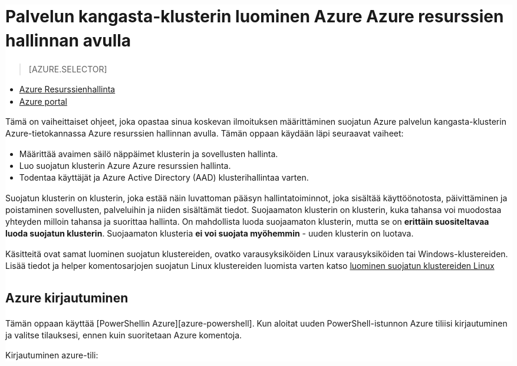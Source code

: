 
<properties
   pageTitle="Luo suojatun palvelun kangasta-klusterin Azure resurssien hallinnan avulla | Microsoft Azure"
   description="Tässä artikkelissa käsitellään suojattu palvelu kangasta-klusterin Azure-tietokannassa käyttämällä Azure Resurssienhallinta ja Azure Active Directory (AAD) Azure avaimen säilö asiakkaan todennuksen määrittäminen."
   services="service-fabric"
   documentationCenter=".net"
   authors="chackdan"
   manager="timlt"
   editor="vturecek"/>

<tags
   ms.service="service-fabric"
   ms.devlang="dotnet"
   ms.topic="article"
   ms.tgt_pltfrm="NA"
   ms.workload="NA"
   ms.date="09/25/2016"
   ms.author="vturecek"/>

# <a name="create-a-service-fabric-cluster-in-azure-using-azure-resource-manager"></a>Palvelun kangasta-klusterin luominen Azure Azure resurssien hallinnan avulla

> [AZURE.SELECTOR]
- [Azure Resurssienhallinta](service-fabric-cluster-creation-via-arm.md)
- [Azure portal](service-fabric-cluster-creation-via-portal.md)

Tämä on vaiheittaiset ohjeet, joka opastaa sinua koskevan ilmoituksen määrittäminen suojatun Azure palvelun kangasta-klusterin Azure-tietokannassa Azure resurssien hallinnan avulla. Tämän oppaan käydään läpi seuraavat vaiheet:

 - Määrittää avaimen säilö näppäimet klusterin ja sovellusten hallinta.
 - Luo suojatun klusterin Azure Azure resurssien hallinta.
 - Todentaa käyttäjät ja Azure Active Directory (AAD) klusterihallintaa varten.

Suojatun klusterin on klusterin, joka estää näin luvattoman pääsyn hallintatoiminnot, joka sisältää käyttöönotosta, päivittäminen ja poistaminen sovellusten, palveluihin ja niiden sisältämät tiedot. Suojaamaton klusterin on klusterin, kuka tahansa voi muodostaa yhteyden milloin tahansa ja suorittaa hallinta. On mahdollista luoda suojaamaton klusterin, mutta se on **erittäin suositeltavaa luoda suojatun klusterin**. Suojaamaton klusteria **ei voi suojata myöhemmin** - uuden klusterin on luotava.

Käsitteitä ovat samat luominen suojatun klustereiden, ovatko varausyksiköiden Linux varausyksiköiden tai Windows-klustereiden. Lisää tiedot ja helper komentosarjojen suojatun Linux klustereiden luomista varten katso [luominen suojatun klustereiden Linux](#secure-linux-clusters)

## <a name="log-in-to-azure"></a>Azure kirjautuminen
Tämän oppaan käyttää [PowerShellin Azure][azure-powershell]. Kun aloitat uuden PowerShell-istunnon Azure tiliisi kirjautuminen ja valitse tilauksesi, ennen kuin suoritetaan Azure komentoja.

Kirjautuminen azure-tili:


[azure-classic-portal]: https://manage.windowsazure.com
[service-fabric-rp-helpers]: https://github.com/ChackDan/Service-Fabric/tree/master/Scripts/ServiceFabricRPHelpers
[service-fabric-cluster-security]: service-fabric-cluster-security.md
[active-directory-howto-tenant]: ../active-directory/active-directory-howto-tenant.md
[service-fabric-visualizing-your-cluster]: service-fabric-visualizing-your-cluster.md
[service-fabric-manage-application-in-visual-studio]: service-fabric-manage-application-in-visual-studio.md
[azure-quickstart-templates]: https://github.com/Azure/azure-quickstart-templates
[service-fabric-secure-cluster-5-node-1-nodetype-wad]: https://github.com/Azure/azure-quickstart-templates/blob/master/service-fabric-secure-cluster-5-node-1-nodetype-wad/
[resource-group-template-deploy]: https://azure.microsoft.com/documentation/articles/resource-group-template-deploy/
[x509-certificates-and-service-fabric]: service-fabric-cluster-security.md#x509-certificates-and-service-fabric
[cluster-security-arm-dependency-map]: ./media/service-fabric-cluster-creation-via-arm/cluster-security-arm-dependency-map.png
[cluster-security-cert-installation]: ./media/service-fabric-cluster-creation-via-arm/cluster-security-cert-installation.png
[assign-users-to-roles-button]: ./media/service-fabric-cluster-creation-via-arm/assign-users-to-roles-button.png
[assign-users-to-roles-dialog]: ./media/service-fabric-cluster-creation-via-arm/assign-users-to-roles.png
[sfx-select-certificate-dialog]: ./media/service-fabric-cluster-creation-via-arm/sfx-select-certificate-dialog.png
[sfx-reply-address-not-match]: ./media/service-fabric-cluster-creation-via-arm/sfx-reply-address-not-match.png
[web-application-reply-url]: ./media/service-fabric-cluster-creation-via-arm/web-application-reply-url.png